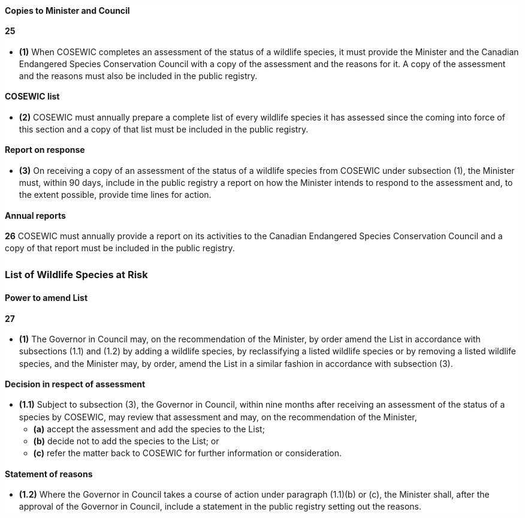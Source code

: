 


**Copies to Minister and Council**

**25** 

- **(1)** When COSEWIC completes an assessment of the status of a wildlife species, it must provide the Minister and the Canadian Endangered Species Conservation Council with a copy of the assessment and the reasons for it. A copy of the assessment and the reasons must also be included in the public registry.

**COSEWIC list**

- **(2)** COSEWIC must annually prepare a complete list of every wildlife species it has assessed since the coming into force of this section and a copy of that list must be included in the public registry.

**Report on response**

- **(3)** On receiving a copy of an assessment of the status of a wildlife species from COSEWIC under subsection (1), the Minister must, within 90 days, include in the public registry a report on how the Minister intends to respond to the assessment and, to the extent possible, provide time lines for action.




**Annual reports**

**26** COSEWIC must annually provide a report on its activities to the Canadian Endangered Species Conservation Council and a copy of that report must be included in the public registry.




### List of Wildlife Species at Risk



**Power to amend List**

**27** 

- **(1)** The Governor in Council may, on the recommendation of the Minister, by order amend the List in accordance with subsections (1.1) and (1.2) by adding a wildlife species, by reclassifying a listed wildlife species or by removing a listed wildlife species, and the Minister may, by order, amend the List in a similar fashion in accordance with subsection (3).

**Decision in respect of assessment**

- **(1.1)** Subject to subsection (3), the Governor in Council, within nine months after receiving an assessment of the status of a species by COSEWIC, may review that assessment and may, on the recommendation of the Minister,
	- **(a)** accept the assessment and add the species to the List;
	- **(b)** decide not to add the species to the List; or
	- **(c)** refer the matter back to COSEWIC for further information or consideration.

**Statement of reasons**

- **(1.2)** Where the Governor in Council takes a course of action under paragraph (1.1)(b) or (c), the Minister shall, after the approval of the Governor in Council, include a statement in the public registry setting out the reasons.
